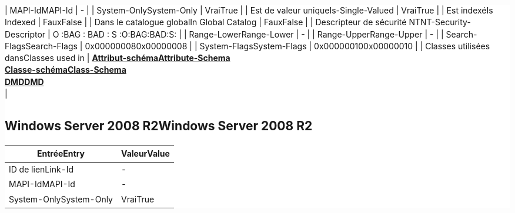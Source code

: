 | <span data-ttu-id="56e2c-208">MAPI-Id</span><span class="sxs-lookup"><span data-stu-id="56e2c-208">MAPI-Id</span></span>                | \-                                                                                                                                        |
| <span data-ttu-id="56e2c-209">System-Only</span><span class="sxs-lookup"><span data-stu-id="56e2c-209">System-Only</span></span>            | <span data-ttu-id="56e2c-210">Vrai</span><span class="sxs-lookup"><span data-stu-id="56e2c-210">True</span></span>                                                                                                                                      |
| <span data-ttu-id="56e2c-211">Est de valeur unique</span><span class="sxs-lookup"><span data-stu-id="56e2c-211">Is-Single-Valued</span></span>       | <span data-ttu-id="56e2c-212">Vrai</span><span class="sxs-lookup"><span data-stu-id="56e2c-212">True</span></span>                                                                                                                                      |
| <span data-ttu-id="56e2c-213">Est indexé</span><span class="sxs-lookup"><span data-stu-id="56e2c-213">Is Indexed</span></span>             | <span data-ttu-id="56e2c-214">Faux</span><span class="sxs-lookup"><span data-stu-id="56e2c-214">False</span></span>                                                                                                                                     |
| <span data-ttu-id="56e2c-215">Dans le catalogue global</span><span class="sxs-lookup"><span data-stu-id="56e2c-215">In Global Catalog</span></span>      | <span data-ttu-id="56e2c-216">Faux</span><span class="sxs-lookup"><span data-stu-id="56e2c-216">False</span></span>                                                                                                                                     |
| <span data-ttu-id="56e2c-217">Descripteur de sécurité NT</span><span class="sxs-lookup"><span data-stu-id="56e2c-217">NT-Security-Descriptor</span></span> | <span data-ttu-id="56e2c-218">O :BAG : BAD : S :</span><span class="sxs-lookup"><span data-stu-id="56e2c-218">O:BAG:BAD:S:</span></span>                                                                                                                              |
| <span data-ttu-id="56e2c-219">Range-Lower</span><span class="sxs-lookup"><span data-stu-id="56e2c-219">Range-Lower</span></span>            | \-                                                                                                                                        |
| <span data-ttu-id="56e2c-220">Range-Upper</span><span class="sxs-lookup"><span data-stu-id="56e2c-220">Range-Upper</span></span>            | \-                                                                                                                                        |
| <span data-ttu-id="56e2c-221">Search-Flags</span><span class="sxs-lookup"><span data-stu-id="56e2c-221">Search-Flags</span></span>           | <span data-ttu-id="56e2c-222">0x00000008</span><span class="sxs-lookup"><span data-stu-id="56e2c-222">0x00000008</span></span>                                                                                                                                |
| <span data-ttu-id="56e2c-223">System-Flags</span><span class="sxs-lookup"><span data-stu-id="56e2c-223">System-Flags</span></span>           | <span data-ttu-id="56e2c-224">0x00000010</span><span class="sxs-lookup"><span data-stu-id="56e2c-224">0x00000010</span></span>                                                                                                                                |
| <span data-ttu-id="56e2c-225">Classes utilisées dans</span><span class="sxs-lookup"><span data-stu-id="56e2c-225">Classes used in</span></span>        | [<span data-ttu-id="56e2c-226">**Attribut-schéma**</span><span class="sxs-lookup"><span data-stu-id="56e2c-226">**Attribute-Schema**</span></span>](c-attributeschema.md)<br/> [<span data-ttu-id="56e2c-227">**Classe-schéma**</span><span class="sxs-lookup"><span data-stu-id="56e2c-227">**Class-Schema**</span></span>](c-classschema.md)<br/> [<span data-ttu-id="56e2c-228">**DMD**</span><span class="sxs-lookup"><span data-stu-id="56e2c-228">**DMD**</span></span>](c-dmd.md)<br/> |



## <a name="windows-server-2008-r2"></a><span data-ttu-id="56e2c-229">Windows Server 2008 R2</span><span class="sxs-lookup"><span data-stu-id="56e2c-229">Windows Server 2008 R2</span></span>



| <span data-ttu-id="56e2c-230">Entrée</span><span class="sxs-lookup"><span data-stu-id="56e2c-230">Entry</span></span> | <span data-ttu-id="56e2c-231">Valeur</span><span class="sxs-lookup"><span data-stu-id="56e2c-231">Value</span></span> |
|------------------------|-------------------------------------------------------------------------------------------------------------------------------------------|
| <span data-ttu-id="56e2c-232">ID de lien</span><span class="sxs-lookup"><span data-stu-id="56e2c-232">Link-Id</span></span>                | \-                                                                                                                                        |
| <span data-ttu-id="56e2c-233">MAPI-Id</span><span class="sxs-lookup"><span data-stu-id="56e2c-233">MAPI-Id</span></span>                | \-                                                                                                                                        |
| <span data-ttu-id="56e2c-234">System-Only</span><span class="sxs-lookup"><span data-stu-id="56e2c-234">System-Only</span></span>            | <span data-ttu-id="56e2c-235">Vrai</span><span class="sxs-lookup"><span data-stu-id="56e2c-235">True</span></span>                                                                                                                                      |